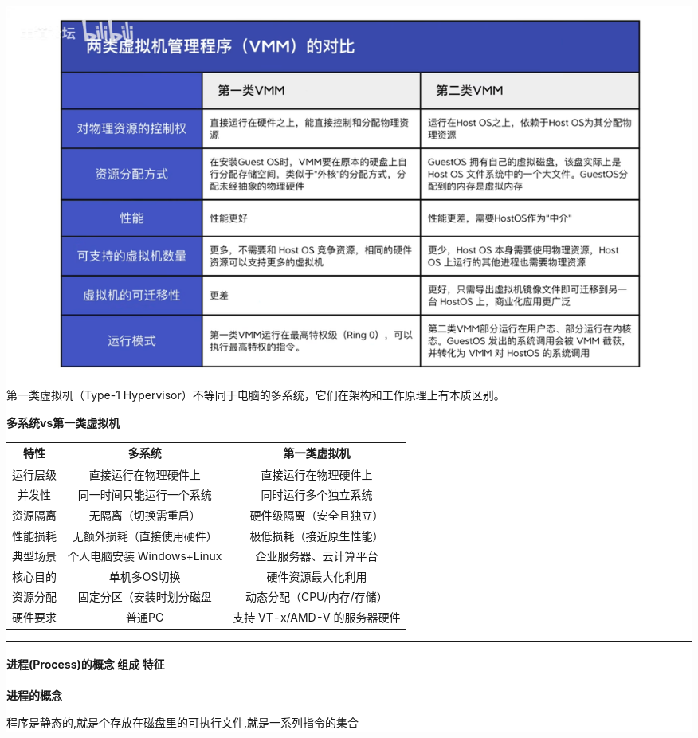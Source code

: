 ![alt text](image-4.png)

第一类虚拟机（Type-1 Hypervisor）​不等同于电脑的多系统，它们在架构和工作原理上有本质区别。

**多系统vs第一类虚拟机**

|特性|多系统|第一类虚拟机|
|:-----:|:-----:|:-----:|
|运行层级|​直接运行在物理硬件上|直接运行在物理硬件上|
|并发性|同一时间只能运行一个系统|同时运行多个独立系统|
|资源隔离|无隔离（切换需重启）|	​硬件级隔离（安全且独立）​|
|性能损耗|无额外损耗（直接使用硬件）|	极低损耗（接近原生性能）|
|典型场景|个人电脑安装 Windows+Linux|	企业服务器、云计算平台|
|核心目的|​单机多OS切换|硬件资源最大化利用|
|资源分配|固定分区（安装时划分磁盘|	​动态分配（CPU/内存/存储）​|
|硬件要求|普通PC|	支持 VT-x/AMD-V 的服务器硬件|

***

#### 进程(Process)的概念 组成 特征

**进程的概念**

程序是静态的,就是个存放在磁盘里的可执行文件,就是一系列指令的集合
